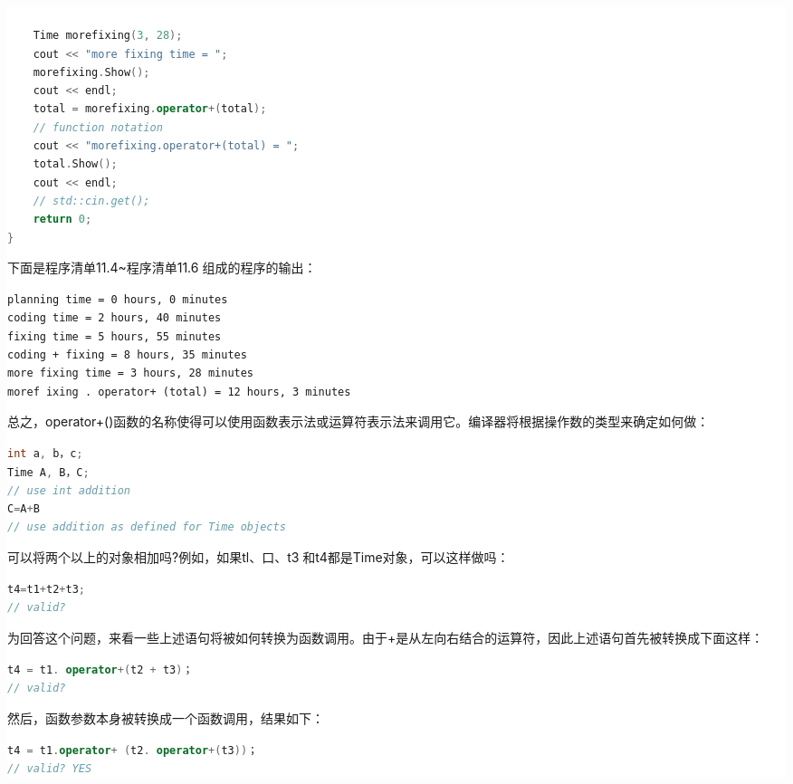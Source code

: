 ```c++

    Time morefixing(3, 28);
    cout << "more fixing time = ";
    morefixing.Show();
    cout << endl;
    total = morefixing.operator+(total);
    // function notation
    cout << "morefixing.operator+(total) = ";
    total.Show();
    cout << endl;
    // std::cin.get();
    return 0;
}

```

下面是程序清单11.4~程序清单11.6 组成的程序的输出： 

```
planning time = 0 hours, 0 minutes
coding time = 2 hours, 40 minutes
fixing time = 5 hours, 55 minutes
coding + fixing = 8 hours, 35 minutes
more fixing time = 3 hours, 28 minutes
moref ixing . operator+ (total) = 12 hours, 3 minutes
```

总之，operator+()函数的名称使得可以使用函数表示法或运算符表示法来调用它。编译器将根据操作数的类型来确定如何做：

```c++
int a, b，c;
Time A, B，C;
// use int addition
C=A+B
// use addition as defined for Time objects
```

可以将两个以上的对象相加吗?例如，如果tl、口、t3 和t4都是Time对象，可以这样做吗：

```c++
t4=t1+t2+t3;
// valid?
```

为回答这个问题，来看一些上述语句将被如何转换为函数调用。由于+是从左向右结合的运算符，因此上述语句首先被转换成下面这样：

```c++
t4 = t1. operator+(t2 + t3)；
// valid?
```



然后，函数参数本身被转换成一个函数调用，结果如下： 

```c++
t4 = t1.operator+ (t2. operator+(t3))；
// valid? YES
```
